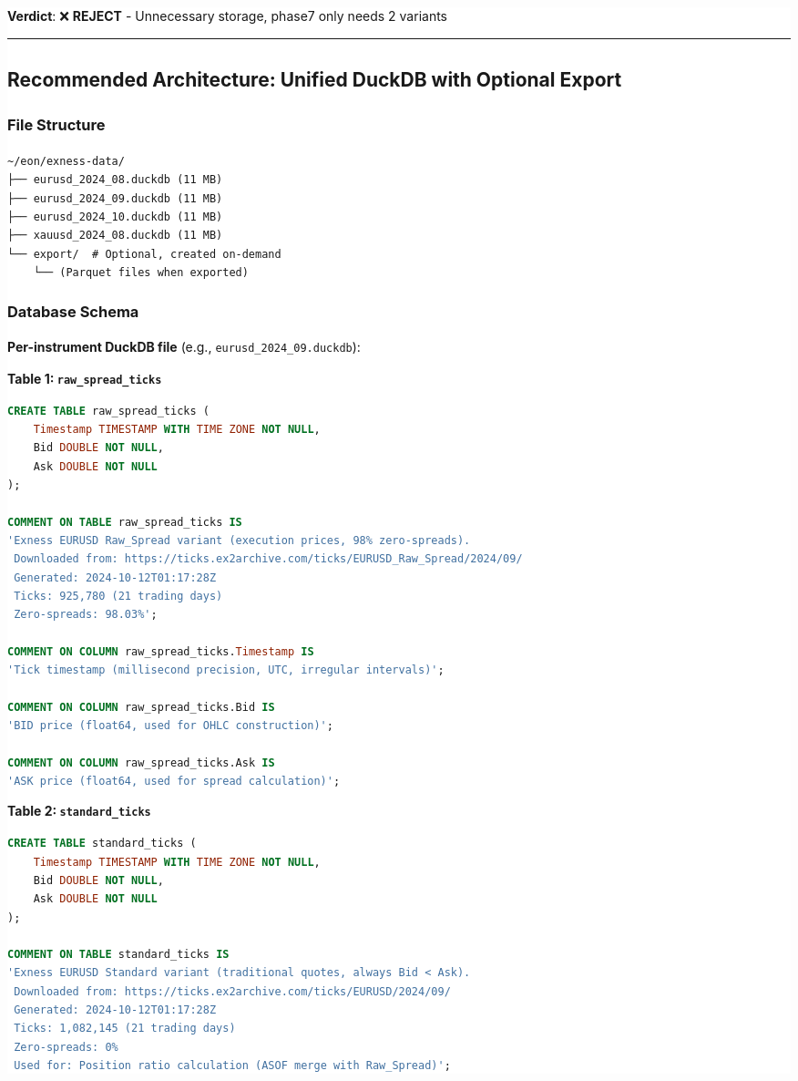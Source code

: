 **Verdict**: ❌ **REJECT** - Unnecessary storage, phase7 only needs 2 variants

---

## Recommended Architecture: Unified DuckDB with Optional Export

### File Structure

```
~/eon/exness-data/
├── eurusd_2024_08.duckdb (11 MB)
├── eurusd_2024_09.duckdb (11 MB)
├── eurusd_2024_10.duckdb (11 MB)
├── xauusd_2024_08.duckdb (11 MB)
└── export/  # Optional, created on-demand
    └── (Parquet files when exported)
```

### Database Schema

**Per-instrument DuckDB file** (e.g., `eurusd_2024_09.duckdb`):

**Table 1: `raw_spread_ticks`**

```sql
CREATE TABLE raw_spread_ticks (
    Timestamp TIMESTAMP WITH TIME ZONE NOT NULL,
    Bid DOUBLE NOT NULL,
    Ask DOUBLE NOT NULL
);

COMMENT ON TABLE raw_spread_ticks IS
'Exness EURUSD Raw_Spread variant (execution prices, 98% zero-spreads).
 Downloaded from: https://ticks.ex2archive.com/ticks/EURUSD_Raw_Spread/2024/09/
 Generated: 2024-10-12T01:17:28Z
 Ticks: 925,780 (21 trading days)
 Zero-spreads: 98.03%';

COMMENT ON COLUMN raw_spread_ticks.Timestamp IS
'Tick timestamp (millisecond precision, UTC, irregular intervals)';

COMMENT ON COLUMN raw_spread_ticks.Bid IS
'BID price (float64, used for OHLC construction)';

COMMENT ON COLUMN raw_spread_ticks.Ask IS
'ASK price (float64, used for spread calculation)';
```

**Table 2: `standard_ticks`**

```sql
CREATE TABLE standard_ticks (
    Timestamp TIMESTAMP WITH TIME ZONE NOT NULL,
    Bid DOUBLE NOT NULL,
    Ask DOUBLE NOT NULL
);

COMMENT ON TABLE standard_ticks IS
'Exness EURUSD Standard variant (traditional quotes, always Bid < Ask).
 Downloaded from: https://ticks.ex2archive.com/ticks/EURUSD/2024/09/
 Generated: 2024-10-12T01:17:28Z
 Ticks: 1,082,145 (21 trading days)
 Zero-spreads: 0%
 Used for: Position ratio calculation (ASOF merge with Raw_Spread)';

```